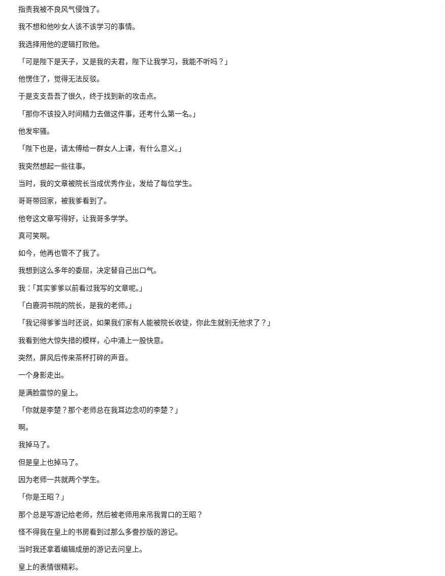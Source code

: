 &emsp;&emsp;指责我被不良风气侵蚀了。  
  
&emsp;&emsp;我不想和他吵女人该不该学习的事情。  
  
&emsp;&emsp;我选择用他的逻辑打败他。  
  
&emsp;&emsp;「可是陛下是天子，又是我的夫君，陛下让我学习，我能不听吗？」  
  
&emsp;&emsp;他愣住了，觉得无法反驳。  
  
&emsp;&emsp;于是支支吾吾了很久，终于找到新的攻击点。  
  
&emsp;&emsp;「那你不该投入时间精力去做这件事，还考什么第一名。」  
  
&emsp;&emsp;他发牢骚。  
  
&emsp;&emsp;「陛下也是，请太傅给一群女人上课，有什么意义。」  
  
&emsp;&emsp;我突然想起一些往事。  
  
&emsp;&emsp;当时，我的文章被院长当成优秀作业，发给了每位学生。  
  
&emsp;&emsp;哥哥带回家，被我爹看到了。  
  
&emsp;&emsp;他夸这文章写得好，让我哥多学学。  
  
&emsp;&emsp;真可笑啊。  
  
&emsp;&emsp;如今，他再也管不了我了。  
  
&emsp;&emsp;我想到这么多年的委屈，决定替自己出口气。  
  
&emsp;&emsp;我：「其实爹爹以前看过我写的文章呢。」  
  
&emsp;&emsp;「白鹿洞书院的院长，是我的老师。」  
  
&emsp;&emsp;「我记得爹爹当时还说，如果我们家有人能被院长收徒，你此生就别无他求了？」  
  
&emsp;&emsp;我看到他大惊失措的模样，心中涌上一股快意。  
  
&emsp;&emsp;突然，屏风后传来茶杯打碎的声音。  
  
&emsp;&emsp;一个身影走出。  
  
&emsp;&emsp;是满脸震惊的皇上。  
  
&emsp;&emsp;「你就是李楚？那个老师总在我耳边念叨的李楚？」  
  
&emsp;&emsp;啊。  
  
&emsp;&emsp;我掉马了。  
  
&emsp;&emsp;但是皇上也掉马了。  
  
&emsp;&emsp;因为老师一共就两个学生。  
  
&emsp;&emsp;「你是王昭？」  
  
&emsp;&emsp;那个总是写游记给老师，然后被老师用来吊我胃口的王昭？  
  
&emsp;&emsp;怪不得我在皇上的书房看到过那么多誊抄版的游记。  
  
&emsp;&emsp;当时我还拿着编辑成册的游记去问皇上。  
  
&emsp;&emsp;皇上的表情很精彩。  
  